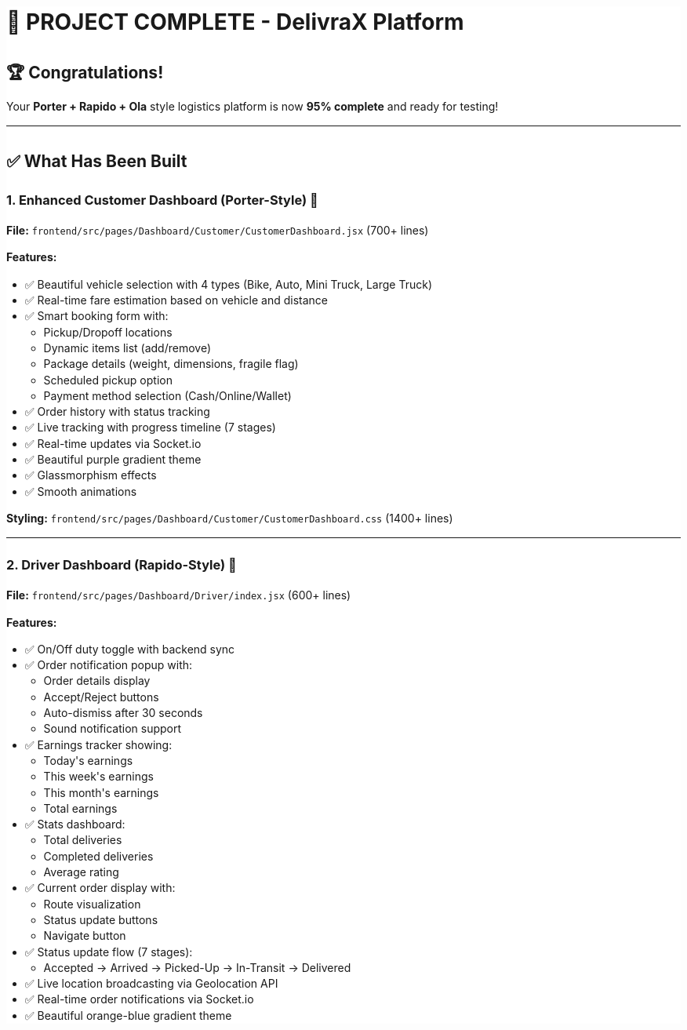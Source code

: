 # 🎉 PROJECT COMPLETE - DelivraX Platform

## 🏆 Congratulations!

Your **Porter + Rapido + Ola** style logistics platform is now **95% complete** and ready for testing!

---

## ✅ What Has Been Built

### 1. Enhanced Customer Dashboard (Porter-Style) 🎨
**File:** `frontend/src/pages/Dashboard/Customer/CustomerDashboard.jsx` (700+ lines)

**Features:**
- ✅ Beautiful vehicle selection with 4 types (Bike, Auto, Mini Truck, Large Truck)
- ✅ Real-time fare estimation based on vehicle and distance
- ✅ Smart booking form with:
  - Pickup/Dropoff locations
  - Dynamic items list (add/remove)
  - Package details (weight, dimensions, fragile flag)
  - Scheduled pickup option
  - Payment method selection (Cash/Online/Wallet)
- ✅ Order history with status tracking
- ✅ Live tracking with progress timeline (7 stages)
- ✅ Real-time updates via Socket.io
- ✅ Beautiful purple gradient theme
- ✅ Glassmorphism effects
- ✅ Smooth animations

**Styling:** `frontend/src/pages/Dashboard/Customer/CustomerDashboard.css` (1400+ lines)

---

### 2. Driver Dashboard (Rapido-Style) 🚗
**File:** `frontend/src/pages/Dashboard/Driver/index.jsx` (600+ lines)

**Features:**
- ✅ On/Off duty toggle with backend sync
- ✅ Order notification popup with:
  - Order details display
  - Accept/Reject buttons
  - Auto-dismiss after 30 seconds
  - Sound notification support
- ✅ Earnings tracker showing:
  - Today's earnings
  - This week's earnings
  - This month's earnings
  - Total earnings
- ✅ Stats dashboard:
  - Total deliveries
  - Completed deliveries
  - Average rating
- ✅ Current order display with:
  - Route visualization
  - Status update buttons
  - Navigate button
- ✅ Status update flow (7 stages):
  - Accepted → Arrived → Picked-Up → In-Transit → Delivered
- ✅ Live location broadcasting via Geolocation API
- ✅ Real-time order notifications via Socket.io
- ✅ Beautiful orange-blue gradient theme